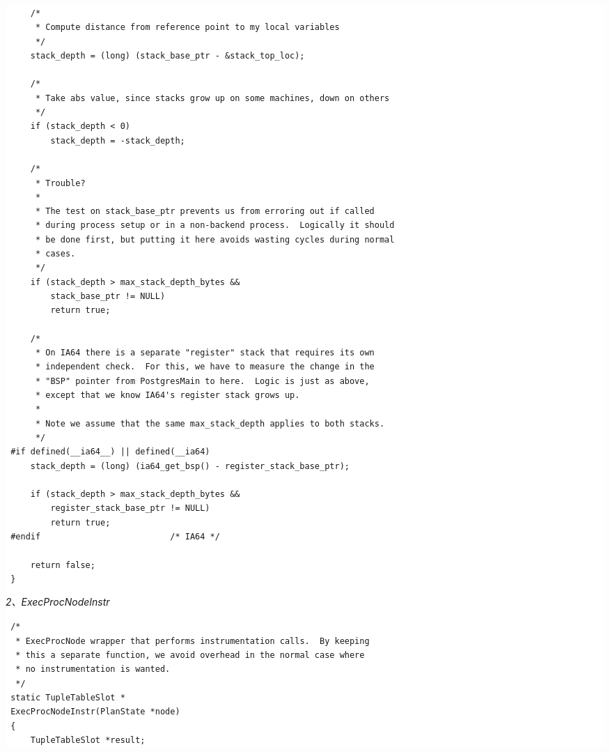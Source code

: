          /*
          * Compute distance from reference point to my local variables
          */
         stack_depth = (long) (stack_base_ptr - &stack_top_loc);
     
         /*
          * Take abs value, since stacks grow up on some machines, down on others
          */
         if (stack_depth < 0)
             stack_depth = -stack_depth;
     
         /*
          * Trouble?
          *
          * The test on stack_base_ptr prevents us from erroring out if called
          * during process setup or in a non-backend process.  Logically it should
          * be done first, but putting it here avoids wasting cycles during normal
          * cases.
          */
         if (stack_depth > max_stack_depth_bytes &&
             stack_base_ptr != NULL)
             return true;
     
         /*
          * On IA64 there is a separate "register" stack that requires its own
          * independent check.  For this, we have to measure the change in the
          * "BSP" pointer from PostgresMain to here.  Logic is just as above,
          * except that we know IA64's register stack grows up.
          *
          * Note we assume that the same max_stack_depth applies to both stacks.
          */
     #if defined(__ia64__) || defined(__ia64)
         stack_depth = (long) (ia64_get_bsp() - register_stack_base_ptr);
     
         if (stack_depth > max_stack_depth_bytes &&
             register_stack_base_ptr != NULL)
             return true;
     #endif                          /* IA64 */
     
         return false;
     }
    

_2、ExecProcNodeInstr_

    
    
     /*
      * ExecProcNode wrapper that performs instrumentation calls.  By keeping
      * this a separate function, we avoid overhead in the normal case where
      * no instrumentation is wanted.
      */
     static TupleTableSlot *
     ExecProcNodeInstr(PlanState *node)
     {
         TupleTableSlot *result;
     